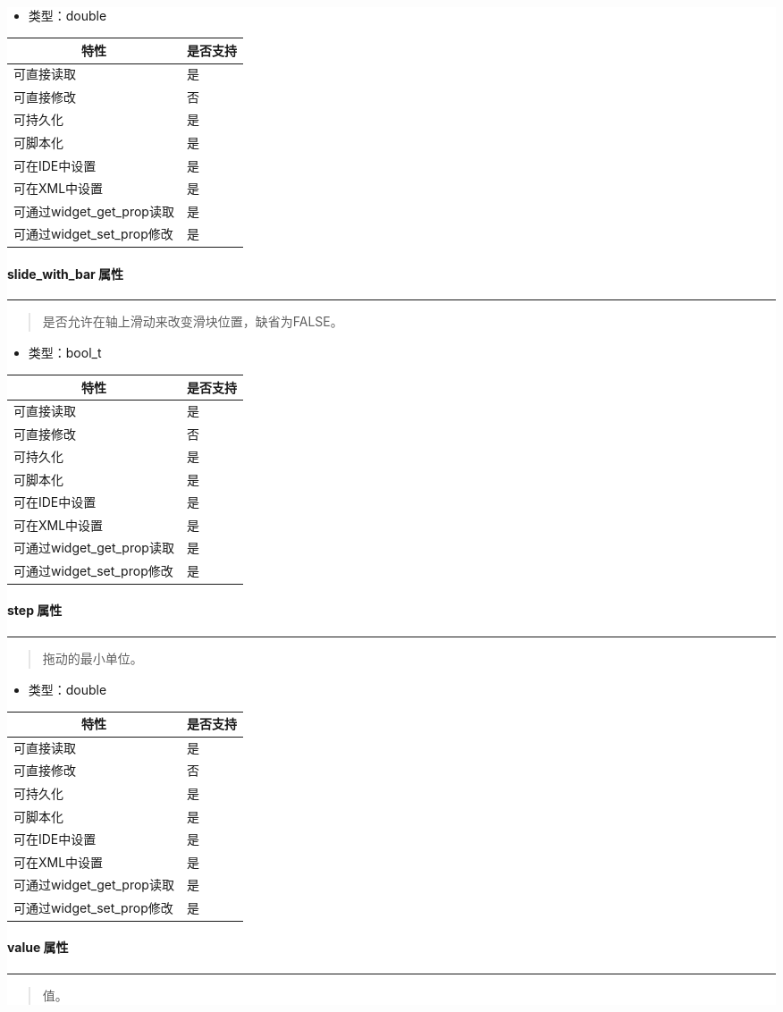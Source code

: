 * 类型：double

| 特性 | 是否支持 |
| -------- | ----- |
| 可直接读取 | 是 |
| 可直接修改 | 否 |
| 可持久化   | 是 |
| 可脚本化   | 是 |
| 可在IDE中设置 | 是 |
| 可在XML中设置 | 是 |
| 可通过widget\_get\_prop读取 | 是 |
| 可通过widget\_set\_prop修改 | 是 |
#### slide\_with\_bar 属性
-----------------------
> <p id="slider_t_slide_with_bar">是否允许在轴上滑动来改变滑块位置，缺省为FALSE。

* 类型：bool\_t

| 特性 | 是否支持 |
| -------- | ----- |
| 可直接读取 | 是 |
| 可直接修改 | 否 |
| 可持久化   | 是 |
| 可脚本化   | 是 |
| 可在IDE中设置 | 是 |
| 可在XML中设置 | 是 |
| 可通过widget\_get\_prop读取 | 是 |
| 可通过widget\_set\_prop修改 | 是 |
#### step 属性
-----------------------
> <p id="slider_t_step">拖动的最小单位。

* 类型：double

| 特性 | 是否支持 |
| -------- | ----- |
| 可直接读取 | 是 |
| 可直接修改 | 否 |
| 可持久化   | 是 |
| 可脚本化   | 是 |
| 可在IDE中设置 | 是 |
| 可在XML中设置 | 是 |
| 可通过widget\_get\_prop读取 | 是 |
| 可通过widget\_set\_prop修改 | 是 |
#### value 属性
-----------------------
> <p id="slider_t_value">值。
